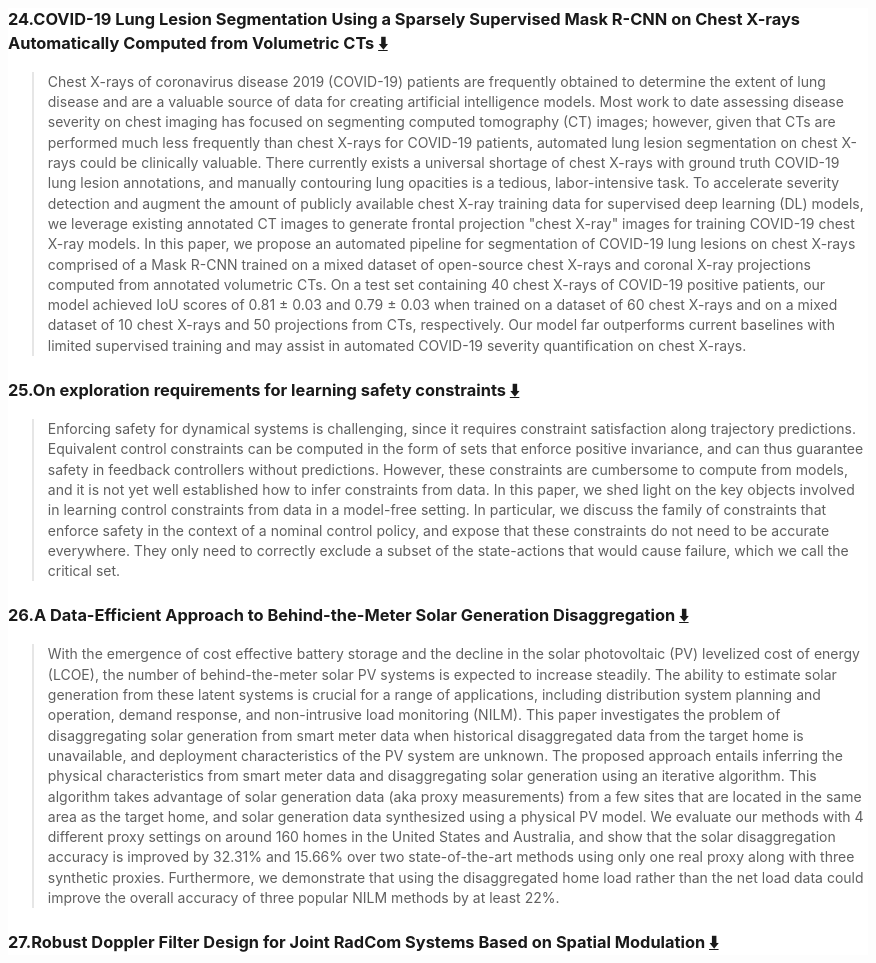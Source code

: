 ### 24.COVID-19 Lung Lesion Segmentation Using a Sparsely Supervised Mask R-CNN on Chest X-rays Automatically Computed from Volumetric CTs  [ :arrow_down: ](https://arxiv.org/pdf/2105.08147.pdf)
>  Chest X-rays of coronavirus disease 2019 (COVID-19) patients are frequently obtained to determine the extent of lung disease and are a valuable source of data for creating artificial intelligence models. Most work to date assessing disease severity on chest imaging has focused on segmenting computed tomography (CT) images; however, given that CTs are performed much less frequently than chest X-rays for COVID-19 patients, automated lung lesion segmentation on chest X-rays could be clinically valuable. There currently exists a universal shortage of chest X-rays with ground truth COVID-19 lung lesion annotations, and manually contouring lung opacities is a tedious, labor-intensive task. To accelerate severity detection and augment the amount of publicly available chest X-ray training data for supervised deep learning (DL) models, we leverage existing annotated CT images to generate frontal projection "chest X-ray" images for training COVID-19 chest X-ray models. In this paper, we propose an automated pipeline for segmentation of COVID-19 lung lesions on chest X-rays comprised of a Mask R-CNN trained on a mixed dataset of open-source chest X-rays and coronal X-ray projections computed from annotated volumetric CTs. On a test set containing 40 chest X-rays of COVID-19 positive patients, our model achieved IoU scores of 0.81 $\pm$ 0.03 and 0.79 $\pm$ 0.03 when trained on a dataset of 60 chest X-rays and on a mixed dataset of 10 chest X-rays and 50 projections from CTs, respectively. Our model far outperforms current baselines with limited supervised training and may assist in automated COVID-19 severity quantification on chest X-rays.      
### 25.On exploration requirements for learning safety constraints  [ :arrow_down: ](https://arxiv.org/pdf/2105.08143.pdf)
>  Enforcing safety for dynamical systems is challenging, since it requires constraint satisfaction along trajectory predictions. Equivalent control constraints can be computed in the form of sets that enforce positive invariance, and can thus guarantee safety in feedback controllers without predictions. However, these constraints are cumbersome to compute from models, and it is not yet well established how to infer constraints from data. In this paper, we shed light on the key objects involved in learning control constraints from data in a model-free setting. In particular, we discuss the family of constraints that enforce safety in the context of a nominal control policy, and expose that these constraints do not need to be accurate everywhere. They only need to correctly exclude a subset of the state-actions that would cause failure, which we call the critical set.      
### 26.A Data-Efficient Approach to Behind-the-Meter Solar Generation Disaggregation  [ :arrow_down: ](https://arxiv.org/pdf/2105.08122.pdf)
>  With the emergence of cost effective battery storage and the decline in the solar photovoltaic (PV) levelized cost of energy (LCOE), the number of behind-the-meter solar PV systems is expected to increase steadily. The ability to estimate solar generation from these latent systems is crucial for a range of applications, including distribution system planning and operation, demand response, and non-intrusive load monitoring (NILM). This paper investigates the problem of disaggregating solar generation from smart meter data when historical disaggregated data from the target home is unavailable, and deployment characteristics of the PV system are unknown. The proposed approach entails inferring the physical characteristics from smart meter data and disaggregating solar generation using an iterative algorithm. This algorithm takes advantage of solar generation data (aka proxy measurements) from a few sites that are located in the same area as the target home, and solar generation data synthesized using a physical PV model. We evaluate our methods with 4 different proxy settings on around 160 homes in the United States and Australia, and show that the solar disaggregation accuracy is improved by 32.31% and 15.66% over two state-of-the-art methods using only one real proxy along with three synthetic proxies. Furthermore, we demonstrate that using the disaggregated home load rather than the net load data could improve the overall accuracy of three popular NILM methods by at least 22%.      
### 27.Robust Doppler Filter Design for Joint RadCom Systems Based on Spatial Modulation  [ :arrow_down: ](https://arxiv.org/pdf/2105.08060.pdf)